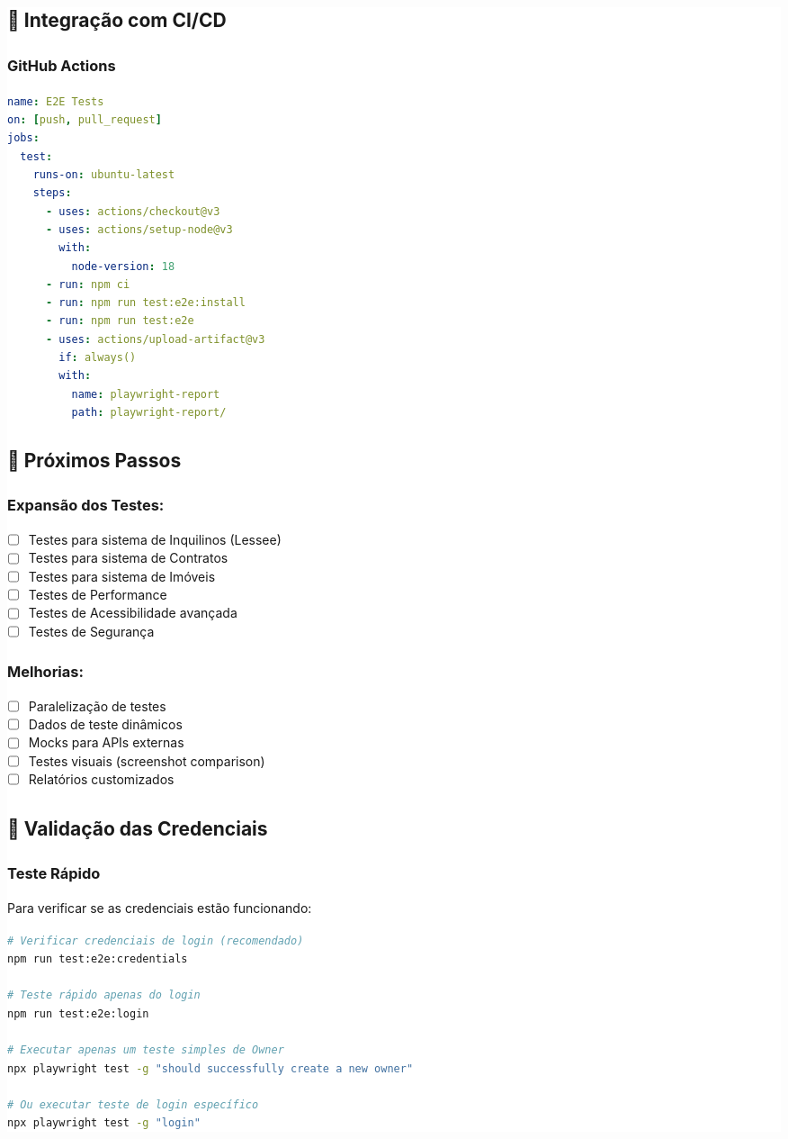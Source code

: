 ## 🔄 Integração com CI/CD

### GitHub Actions
```yaml
name: E2E Tests
on: [push, pull_request]
jobs:
  test:
    runs-on: ubuntu-latest
    steps:
      - uses: actions/checkout@v3
      - uses: actions/setup-node@v3
        with:
          node-version: 18
      - run: npm ci
      - run: npm run test:e2e:install
      - run: npm run test:e2e
      - uses: actions/upload-artifact@v3
        if: always()
        with:
          name: playwright-report
          path: playwright-report/
```

## 📝 Próximos Passos

### Expansão dos Testes:
- [ ] Testes para sistema de Inquilinos (Lessee)
- [ ] Testes para sistema de Contratos
- [ ] Testes para sistema de Imóveis
- [ ] Testes de Performance
- [ ] Testes de Acessibilidade avançada
- [ ] Testes de Segurança

### Melhorias:
- [ ] Paralelização de testes
- [ ] Dados de teste dinâmicos
- [ ] Mocks para APIs externas
- [ ] Testes visuais (screenshot comparison)
- [ ] Relatórios customizados

## 🧪 Validação das Credenciais

### Teste Rápido
Para verificar se as credenciais estão funcionando:

```bash
# Verificar credenciais de login (recomendado)
npm run test:e2e:credentials

# Teste rápido apenas do login
npm run test:e2e:login

# Executar apenas um teste simples de Owner
npx playwright test -g "should successfully create a new owner"

# Ou executar teste de login específico
npx playwright test -g "login"
```
